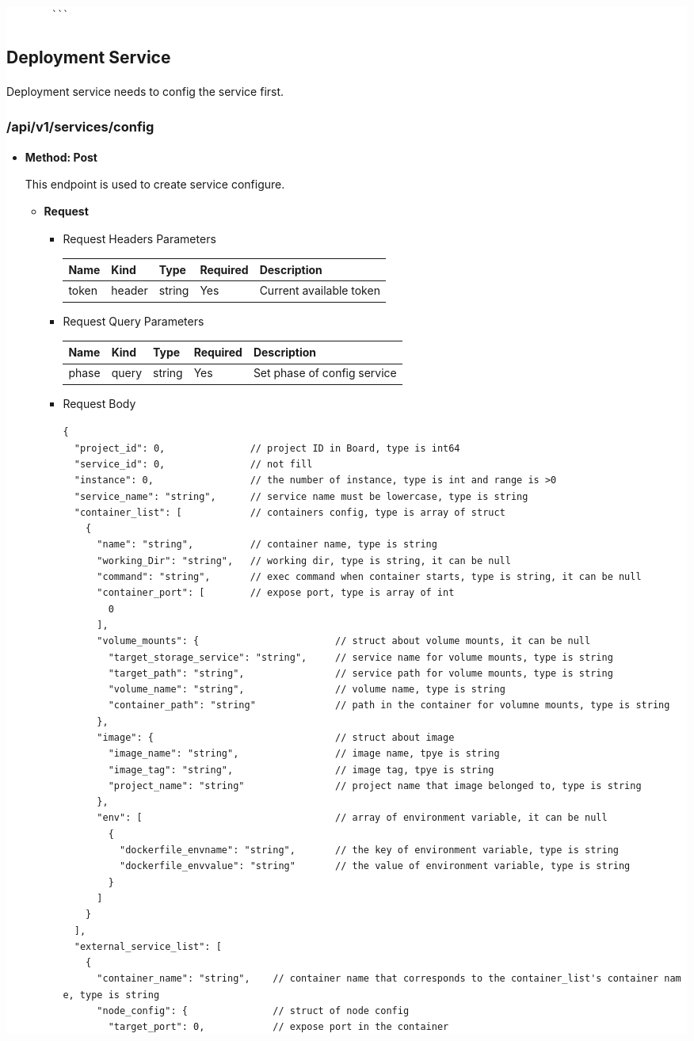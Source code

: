             ```   

## Deployment Service 

Deployment service needs to config the service first.
 
### /api/v1/services/config

* **Method: Post**  
    
    This endpoint is used to create service configure.

  * **Request** 

      * Request Headers Parameters

        Name           | Kind       | Type     | Required  | Description
        ---------------|------------|----------|-----------|------------------------
        token          | header     | string   | Yes       | Current available token   

      * Request Query Parameters        

        Name           | Kind       | Type     | Required  | Description
        ---------------|------------|----------|-----------|------------------------
        phase          | query      | string   | Yes       | Set phase of config service

      * Request Body                

        ```
        {
          "project_id": 0,               // project ID in Board, type is int64
          "service_id": 0,               // not fill
          "instance": 0,                 // the number of instance, type is int and range is >0
          "service_name": "string",      // service name must be lowercase, type is string 
          "container_list": [            // containers config, type is array of struct 
            {
              "name": "string",          // container name, type is string
              "working_Dir": "string",   // working dir, type is string, it can be null
              "command": "string",       // exec command when container starts, type is string, it can be null
              "container_port": [        // expose port, type is array of int
                0
              ],
              "volume_mounts": {                        // struct about volume mounts, it can be null 
                "target_storage_service": "string",     // service name for volume mounts, type is string
                "target_path": "string",                // service path for volume mounts, type is string 
                "volume_name": "string",                // volume name, type is string
                "container_path": "string"              // path in the container for volumne mounts, type is string
              },
              "image": {                                // struct about image
                "image_name": "string",                 // image name, tpye is string
                "image_tag": "string",                  // image tag, tpye is string
                "project_name": "string"                // project name that image belonged to, type is string
              },
              "env": [                                  // array of environment variable, it can be null 
                {
                  "dockerfile_envname": "string",       // the key of environment variable, type is string
                  "dockerfile_envvalue": "string"       // the value of environment variable, type is string
                }
              ]
            }
          ],
          "external_service_list": [
            {
              "container_name": "string",    // container name that corresponds to the container_list's container name, type is string 
              "node_config": {               // struct of node config
                "target_port": 0,            // expose port in the container